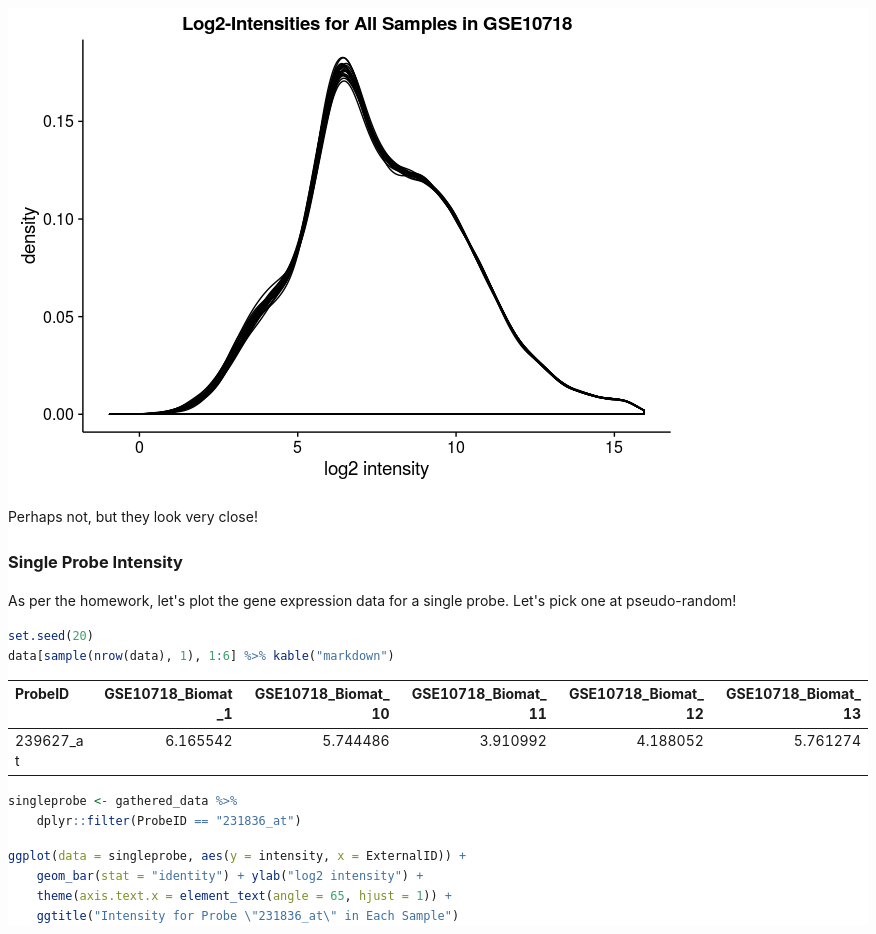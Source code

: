 ![](SamHinshawHomework_files/figure-html/unnamed-chunk-1-1.png)

Perhaps not, but they look very close!

### Single Probe Intensity

As per the homework, let's plot the gene expression data for a single probe. Let's pick one at pseudo-random!

```r
set.seed(20)
data[sample(nrow(data), 1), 1:6] %>% kable("markdown")
```



|ProbeID   | GSE10718_Biomat_1| GSE10718_Biomat_10| GSE10718_Biomat_11| GSE10718_Biomat_12| GSE10718_Biomat_13|
|:---------|-----------------:|------------------:|------------------:|------------------:|------------------:|
|239627_at |          6.165542|           5.744486|           3.910992|           4.188052|           5.761274|

```r
singleprobe <- gathered_data %>% 
	dplyr::filter(ProbeID == "231836_at")
```


```r
ggplot(data = singleprobe, aes(y = intensity, x = ExternalID)) + 
	geom_bar(stat = "identity") + ylab("log2 intensity") +
	theme(axis.text.x = element_text(angle = 65, hjust = 1)) +
	ggtitle("Intensity for Probe \"231836_at\" in Each Sample")
```
